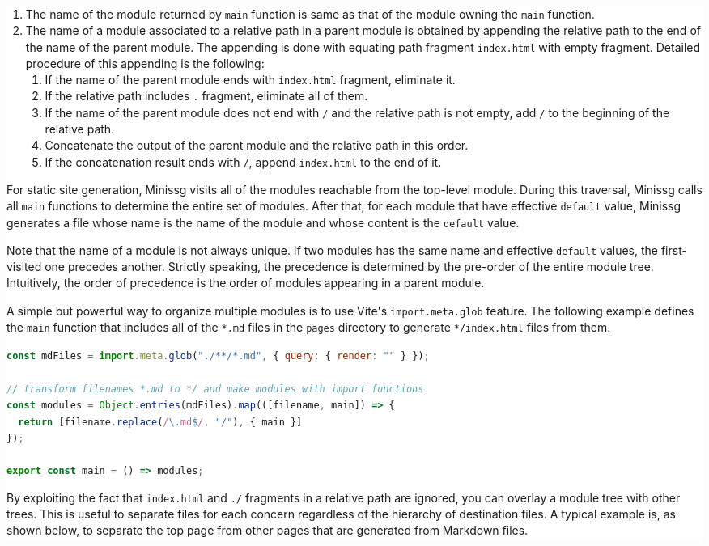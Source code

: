1. The name of the module returned by `main` function is same
   as that of the module owning the `main` function.
2. The name of a module associated to a relative path in a parent
   module is obtained by appending the relative path to the end of the
   name of the parent module.
   The appending is done with equating path fragment `index.html` with
   empty fragment.
   Detailed procedure of this appending is the following:
   1. If the name of the parent module ends with `index.html` fragment,
      eliminate it.
   2. If the relative path includes `.` fragment, eliminate all of
      them.
   2. If the name of the parent module does not end with `/`
      and the relative path is not empty, add `/` to the beginning of
      the relative path.
   4. Concatenate the output of the parent module and the relative
      path in this order.
   5. If the concatenation result ends with `/`, append `index.html`
      to the end of it.

For static site generation, Minissg visits all of the modules
reachable from the top-level module.
During this traversal, Minissg calls all `main` functions
to determine the entire set of modules.
After that, for each module that have effective `default` value,
Minissg generates a file whose name is the name of the module and
whose content is the `default` value.

Note that the name of a module is not always unique.
If two modules has the same name and effective `default` values, the
first-visited one precedes another.
Strictly speaking, the precedence is determined by the pre-order of
the entire module tree.
Intuitively, the order of precedence is the order of modules appearing
in a parent module.

A simple but powerful way to organize multiple modules is to use
Vite's `import.meta.glob` feature.
The following example defines the `main` function that
includes all of the `*.md` files in the `pages` directory to
generate `*/index.html` files from them.

```js
const mdFiles = import.meta.glob("./**/*.md", { query: { render: "" } });

// transform filenames *.md to */ and make modules with import functions
const modules = Object.entries(mdFiles).map(([filename, main]) => {
  return [filename.replace(/\.md$/, "/"), { main }]
});

export const main = () => modules;
```

By exploiting the fact that `index.html` and `./` fragments in a
relative path are ignored, you can overlay a module tree with other
trees.
This is useful to separate files for each concern regardless of the
hierarchy of destination files.
A typical example is, as shown below, to separate the top page from
other pages that are generated from Markdown files.


[Minissg]: https://github.com/uenoB/vite-plugin-minissg
[tiged]: https://github.com/tiged/tiged
[React]: https://react.dev
[@mdx-js/rollup]: https://mdxjs.com/packages/rollup/
[@vitejs/plugin-react]: https://github.com/vitejs/vite-plugin-react
[@preact/preset-vite]: https://github.com/preactjs/preset-vite
[Preact]: https://preactjs.com
[Solid]: https://www.solidjs.com
[Svelte]: https://svelte.dev
[Vue]: https://vuejs.org
[MDX]: https://mdxjs.com
[Markdown]: https://commonmark.org
[island architecture]: https://jasonformat.com/islands-architecture/
[`--enable-source-maps` option]: https://nodejs.org/api/cli.html#--enable-source-maps
[Astro]: https://astro.build
[Eleventy]: https://www.11ty.dev
[Gatsby]: https://www.gatsbyjs.com
[Next.js]: https://nextjs.org
[Nuxt.js]: https://nuxtjs.ir
[Tropical]: https://tropical.js.org
[SvelteKit]: https://kit.svelte.dev
[vite-plugin-ssr]: https://vite-plugin-ssr.com
[Aleph.js]: https://alephjs.org
[Lume]: https://lume.land
[Fresh]: https://fresh.deno.dev
[linaria]: https://linaria.dev